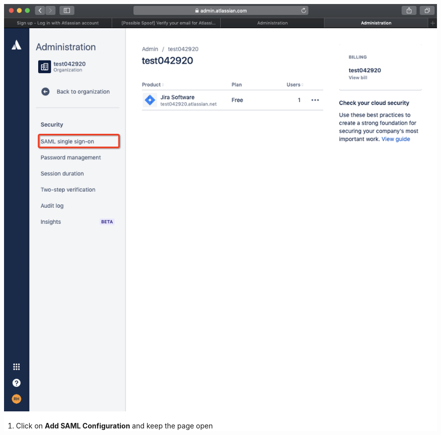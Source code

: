    ![image](common/click_on_saml_sso_in_atlassian_access_security.png)
1. Click on **Add SAML Configuration** and keep the page open